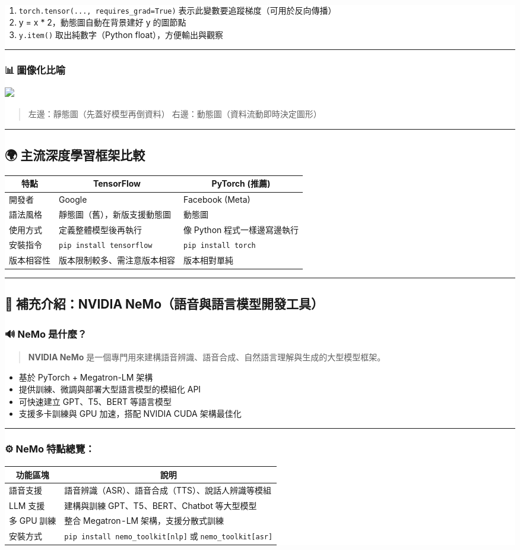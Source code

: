 1. `torch.tensor(..., requires_grad=True)` 表示此變數要追蹤梯度（可用於反向傳播）
2. y = x \* 2，動態圖自動在背景建好 y 的圖節點
3. `y.item()` 取出純數字（Python float），方便輸出與觀察

---

### 📊 圖像化比喻

![](image-2.png)

> 左邊：靜態圖（先蓋好模型再倒資料）
> 右邊：動態圖（資料流動即時決定圖形）

---

## 🌍 主流深度學習框架比較

| 特點   | TensorFlow                 | PyTorch (推薦)        |
| ---- | -------------------------- | ------------------- |
| 開發者  | Google                     | Facebook (Meta)     |
| 語法風格 | 靜態圖（舊），新版支援動態圖 | 動態圖             |
| 使用方式 | 定義整體模型後再執行                 | 像 Python 程式一樣邊寫邊執行  |
| 安裝指令 | `pip install tensorflow`   | `pip install torch` |
| 版本相容性 |  版本限制較多、需注意版本相容         | 版本相對單純          |

---

## 🚀 補充介紹：NVIDIA NeMo（語音與語言模型開發工具）

### 🔊 NeMo 是什麼？

> **NVIDIA NeMo** 是一個專門用來建構語音辨識、語音合成、自然語言理解與生成的大型模型框架。

* 基於 PyTorch + Megatron-LM 架構
* 提供訓練、微調與部署大型語言模型的模組化 API
* 可快速建立 GPT、T5、BERT 等語言模型
* 支援多卡訓練與 GPU 加速，搭配 NVIDIA CUDA 架構最佳化

---
### ⚙️ NeMo 特點總覽：

| 功能區塊     | 說明                                                    |
| -------- | ----------------------------------------------------- |
| 語音支援     | 語音辨識（ASR）、語音合成（TTS）、說話人辨識等模組                          |
| LLM 支援   | 建構與訓練 GPT、T5、BERT、Chatbot 等大型模型                       |
| 多 GPU 訓練 | 整合 Megatron-LM 架構，支援分散式訓練                             |
| 安裝方式     | `pip install nemo_toolkit[nlp]` 或 `nemo_toolkit[asr]` |



